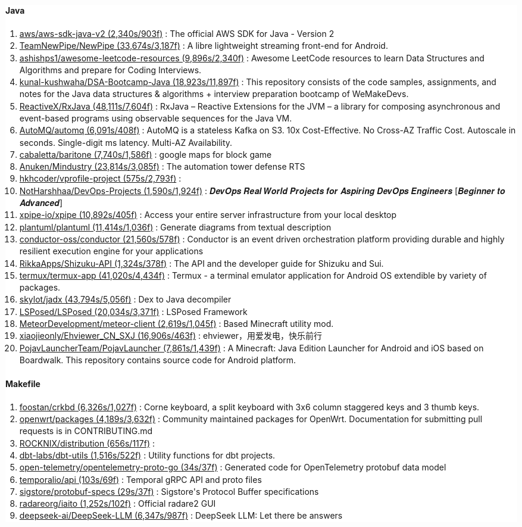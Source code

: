 
#### Java
1. [aws/aws-sdk-java-v2 (2,340s/903f)](https://github.com/aws/aws-sdk-java-v2) : The official AWS SDK for Java - Version 2
2. [TeamNewPipe/NewPipe (33,674s/3,187f)](https://github.com/TeamNewPipe/NewPipe) : A libre lightweight streaming front-end for Android.
3. [ashishps1/awesome-leetcode-resources (9,896s/2,340f)](https://github.com/ashishps1/awesome-leetcode-resources) : Awesome LeetCode resources to learn Data Structures and Algorithms and prepare for Coding Interviews.
4. [kunal-kushwaha/DSA-Bootcamp-Java (18,923s/11,897f)](https://github.com/kunal-kushwaha/DSA-Bootcamp-Java) : This repository consists of the code samples, assignments, and notes for the Java data structures & algorithms + interview preparation bootcamp of WeMakeDevs.
5. [ReactiveX/RxJava (48,111s/7,604f)](https://github.com/ReactiveX/RxJava) : RxJava – Reactive Extensions for the JVM – a library for composing asynchronous and event-based programs using observable sequences for the Java VM.
6. [AutoMQ/automq (6,091s/408f)](https://github.com/AutoMQ/automq) : AutoMQ is a stateless Kafka on S3. 10x Cost-Effective. No Cross-AZ Traffic Cost. Autoscale in seconds. Single-digit ms latency. Multi-AZ Availability.
7. [cabaletta/baritone (7,740s/1,586f)](https://github.com/cabaletta/baritone) : google maps for block game
8. [Anuken/Mindustry (23,814s/3,085f)](https://github.com/Anuken/Mindustry) : The automation tower defense RTS
9. [hkhcoder/vprofile-project (575s/2,793f)](https://github.com/hkhcoder/vprofile-project) : 
10. [NotHarshhaa/DevOps-Projects (1,590s/1,924f)](https://github.com/NotHarshhaa/DevOps-Projects) : 𝑫𝒆𝒗𝑶𝒑𝒔 𝑹𝒆𝒂𝒍 𝑾𝒐𝒓𝒍𝒅 𝑷𝒓𝒐𝒋𝒆𝒄𝒕𝒔 𝒇𝒐𝒓 𝑨𝒔𝒑𝒊𝒓𝒊𝒏𝒈 𝑫𝒆𝒗𝑶𝒑𝒔 𝑬𝒏𝒈𝒊𝒏𝒆𝒆𝒓𝒔 [𝑩𝒆𝒈𝒊𝒏𝒏𝒆𝒓 𝒕𝒐 𝑨𝒅𝒗𝒂𝒏𝒄𝒆𝒅]
11. [xpipe-io/xpipe (10,892s/405f)](https://github.com/xpipe-io/xpipe) : Access your entire server infrastructure from your local desktop
12. [plantuml/plantuml (11,414s/1,036f)](https://github.com/plantuml/plantuml) : Generate diagrams from textual description
13. [conductor-oss/conductor (21,560s/578f)](https://github.com/conductor-oss/conductor) : Conductor is an event driven orchestration platform providing durable and highly resilient execution engine for your applications
14. [RikkaApps/Shizuku-API (1,324s/378f)](https://github.com/RikkaApps/Shizuku-API) : The API and the developer guide for Shizuku and Sui.
15. [termux/termux-app (41,020s/4,434f)](https://github.com/termux/termux-app) : Termux - a terminal emulator application for Android OS extendible by variety of packages.
16. [skylot/jadx (43,794s/5,056f)](https://github.com/skylot/jadx) : Dex to Java decompiler
17. [LSPosed/LSPosed (20,034s/3,371f)](https://github.com/LSPosed/LSPosed) : LSPosed Framework
18. [MeteorDevelopment/meteor-client (2,619s/1,045f)](https://github.com/MeteorDevelopment/meteor-client) : Based Minecraft utility mod.
19. [xiaojieonly/Ehviewer_CN_SXJ (16,906s/463f)](https://github.com/xiaojieonly/Ehviewer_CN_SXJ) : ehviewer，用爱发电，快乐前行
20. [PojavLauncherTeam/PojavLauncher (7,861s/1,439f)](https://github.com/PojavLauncherTeam/PojavLauncher) : A Minecraft: Java Edition Launcher for Android and iOS based on Boardwalk. This repository contains source code for Android platform.

#### Makefile
1. [foostan/crkbd (6,326s/1,027f)](https://github.com/foostan/crkbd) : Corne keyboard, a split keyboard with 3x6 column staggered keys and 3 thumb keys.
2. [openwrt/packages (4,189s/3,632f)](https://github.com/openwrt/packages) : Community maintained packages for OpenWrt. Documentation for submitting pull requests is in CONTRIBUTING.md
3. [ROCKNIX/distribution (656s/117f)](https://github.com/ROCKNIX/distribution) : 
4. [dbt-labs/dbt-utils (1,516s/522f)](https://github.com/dbt-labs/dbt-utils) : Utility functions for dbt projects.
5. [open-telemetry/opentelemetry-proto-go (34s/37f)](https://github.com/open-telemetry/opentelemetry-proto-go) : Generated code for OpenTelemetry protobuf data model
6. [temporalio/api (103s/69f)](https://github.com/temporalio/api) : Temporal gRPC API and proto files
7. [sigstore/protobuf-specs (29s/37f)](https://github.com/sigstore/protobuf-specs) : Sigstore's Protocol Buffer specifications
8. [radareorg/iaito (1,252s/102f)](https://github.com/radareorg/iaito) : Official radare2 GUI
9. [deepseek-ai/DeepSeek-LLM (6,347s/987f)](https://github.com/deepseek-ai/DeepSeek-LLM) : DeepSeek LLM: Let there be answers